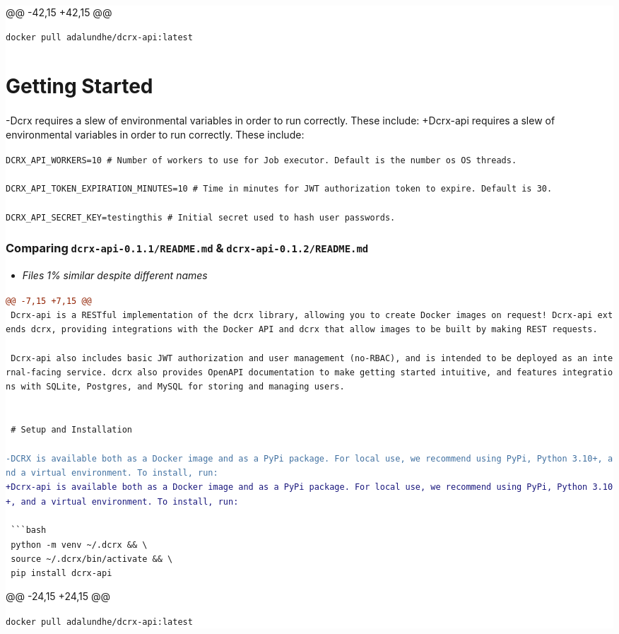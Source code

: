 @@ -42,15 +42,15 @@
 ```
 docker pull adalundhe/dcrx-api:latest
 ```
 
 
 # Getting Started
 
-Dcrx requires a slew of environmental variables in order to run correctly. These include:
+Dcrx-api requires a slew of environmental variables in order to run correctly. These include:
 
 ```
 DCRX_API_WORKERS=10 # Number of workers to use for Job executor. Default is the number os OS threads.
 
 DCRX_API_TOKEN_EXPIRATION_MINUTES=10 # Time in minutes for JWT authorization token to expire. Default is 30.
 
 DCRX_API_SECRET_KEY=testingthis # Initial secret used to hash user passwords.
```

### Comparing `dcrx-api-0.1.1/README.md` & `dcrx-api-0.1.2/README.md`

 * *Files 1% similar despite different names*

```diff
@@ -7,15 +7,15 @@
 Dcrx-api is a RESTful implementation of the dcrx library, allowing you to create Docker images on request! Dcrx-api extends dcrx, providing integrations with the Docker API and dcrx that allow images to be built by making REST requests.
 
 Dcrx-api also includes basic JWT authorization and user management (no-RBAC), and is intended to be deployed as an internal-facing service. dcrx also provides OpenAPI documentation to make getting started intuitive, and features integrations with SQLite, Postgres, and MySQL for storing and managing users.
 
 
 # Setup and Installation
 
-DCRX is available both as a Docker image and as a PyPi package. For local use, we recommend using PyPi, Python 3.10+, and a virtual environment. To install, run:
+Dcrx-api is available both as a Docker image and as a PyPi package. For local use, we recommend using PyPi, Python 3.10+, and a virtual environment. To install, run:
 
 ```bash
 python -m venv ~/.dcrx && \
 source ~/.dcrx/bin/activate && \
 pip install dcrx-api
 ```
 
@@ -24,15 +24,15 @@
 ```
 docker pull adalundhe/dcrx-api:latest
 ```
 